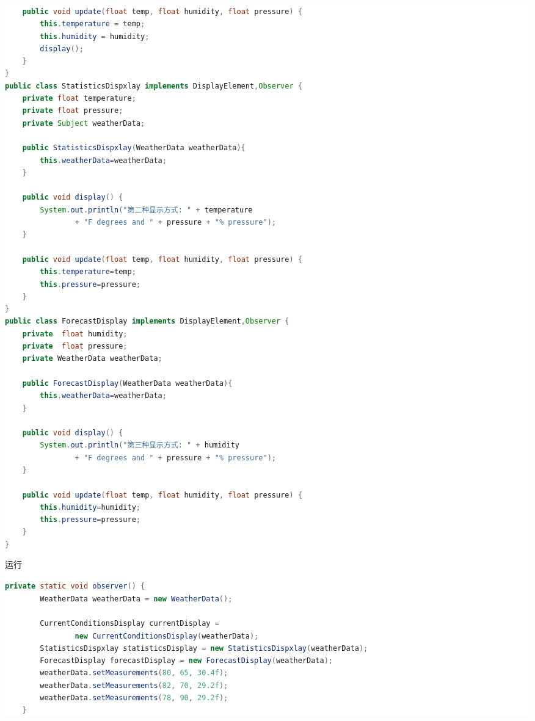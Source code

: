 ```java
    public void update(float temp, float humidity, float pressure) {
        this.temperature = temp;
        this.humidity = humidity;
        display();
    }
}
public class StatisticsDispxlay implements DisplayElement,Observer {
    private float temperature;
    private float pressure;
    private Subject weatherData;

    public StatisticsDispxlay(WeatherData weatherData){
        this.weatherData=weatherData;
    }

    public void display() {
        System.out.println("第二种显示方式: " + temperature
                + "F degrees and " + pressure + "% pressure");
    }

    public void update(float temp, float humidity, float pressure) {
        this.temperature=temp;
        this.pressure=pressure;
    }
}
public class ForecastDisplay implements DisplayElement,Observer {
    private  float humidity;
    private  float pressure;
    private WeatherData weatherData;

    public ForecastDisplay(WeatherData weatherData){
        this.weatherData=weatherData;
    }

    public void display() {
        System.out.println("第三种显示方式: " + humidity
                + "F degrees and " + pressure + "% pressure");
    }

    public void update(float temp, float humidity, float pressure) {
        this.humidity=humidity;
        this.pressure=pressure;
    }
}
```

运行

```java
private static void observer() {
        WeatherData weatherData = new WeatherData();

        CurrentConditionsDisplay currentDisplay =
                new CurrentConditionsDisplay(weatherData);
        StatisticsDispxlay statisticsDisplay = new StatisticsDispxlay(weatherData);
        ForecastDisplay forecastDisplay = new ForecastDisplay(weatherData);
        weatherData.setMeasurements(80, 65, 30.4f);
        weatherData.setMeasurements(82, 70, 29.2f);
        weatherData.setMeasurements(78, 90, 29.2f);
    }
```
